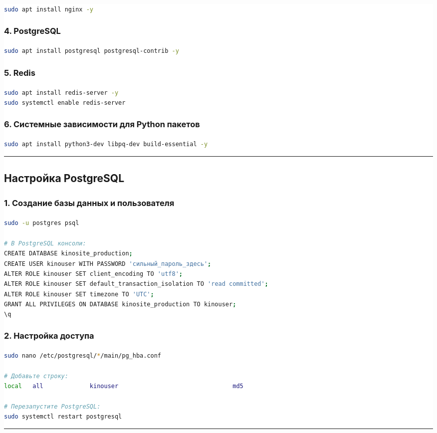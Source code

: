 ```bash
sudo apt install nginx -y
```

### 4. PostgreSQL

```bash
sudo apt install postgresql postgresql-contrib -y
```

### 5. Redis

```bash
sudo apt install redis-server -y
sudo systemctl enable redis-server
```

### 6. Системные зависимости для Python пакетов

```bash
sudo apt install python3-dev libpq-dev build-essential -y
```

---

## Настройка PostgreSQL

### 1. Создание базы данных и пользователя

```bash
sudo -u postgres psql

# В PostgreSQL консоли:
CREATE DATABASE kinosite_production;
CREATE USER kinouser WITH PASSWORD 'сильный_пароль_здесь';
ALTER ROLE kinouser SET client_encoding TO 'utf8';
ALTER ROLE kinouser SET default_transaction_isolation TO 'read committed';
ALTER ROLE kinouser SET timezone TO 'UTC';
GRANT ALL PRIVILEGES ON DATABASE kinosite_production TO kinouser;
\q
```

### 2. Настройка доступа

```bash
sudo nano /etc/postgresql/*/main/pg_hba.conf

# Добавьте строку:
local   all             kinouser                                md5

# Перезапустите PostgreSQL:
sudo systemctl restart postgresql
```

---